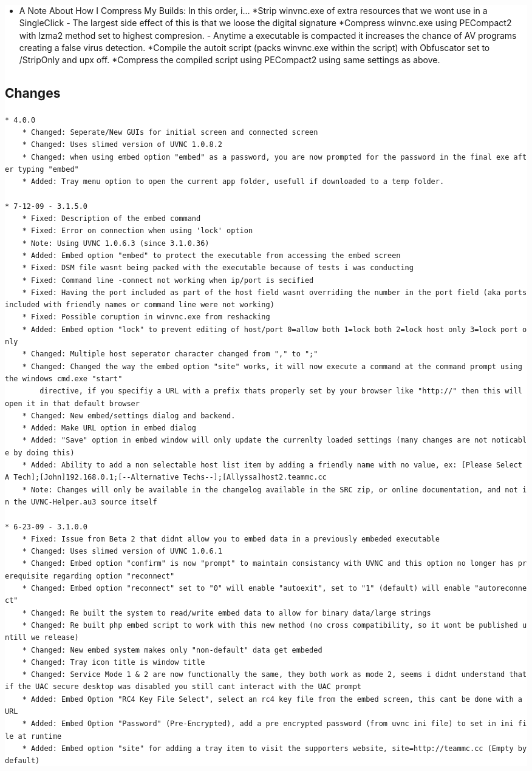 * A Note About How I Compress My Builds:
In this order, i...
*Strip winvnc.exe of extra resources that we wont use in a SingleClick - The largest side effect of this is that we loose the digital signature
*Compress winvnc.exe using PECompact2 with lzma2 method set to highest compresion. - Anytime a executable is compacted it increases the chance of AV programs creating a false virus detection.
*Compile the autoit script (packs winvnc.exe within the script) with Obfuscator set to /StripOnly and upx off.
*Compress the compiled script using PECompact2 using same settings as above. 

## Changes
	* 4.0.0
		* Changed: Seperate/New GUIs for initial screen and connected screen
		* Changed: Uses slimed version of UVNC 1.0.8.2
		* Changed: when using embed option "embed" as a password, you are now prompted for the password in the final exe after typing "embed"
		* Added: Tray menu option to open the current app folder, usefull if downloaded to a temp folder.

	* 7-12-09 - 3.1.5.0
		* Fixed: Description of the embed command
		* Fixed: Error on connection when using 'lock' option
		* Note: Using UVNC 1.0.6.3 (since 3.1.0.36)
		* Added: Embed option "embed" to protect the executable from accessing the embed screen
		* Fixed: DSM file wasnt being packed with the executable because of tests i was conducting
		* Fixed: Command line -connect not working when ip/port is secified
		* Fixed: Having the port included as part of the host field wasnt overriding the number in the port field (aka ports included with friendly names or command line were not working)
		* Fixed: Possible coruption in winvnc.exe from reshacking
		* Added: Embed option "lock" to prevent editing of host/port 0=allow both 1=lock both 2=lock host only 3=lock port only
		* Changed: Multiple host seperator character changed from "," to ";"
		* Changed: Changed the way the embed option "site" works, it will now execute a command at the command prompt using the windows cmd.exe "start"
			directive, if you specifiy a URL with a prefix thats properly set by your browser like "http://" then this will open it in that default browser
		* Changed: New embed/settings dialog and backend.
		* Added: Make URL option in embed dialog
		* Added: "Save" option in embed window will only update the currenlty loaded settings (many changes are not noticable by doing this)
		* Added: Ability to add a non selectable host list item by adding a friendly name with no value, ex: [Please Select A Tech];[John]192.168.0.1;[--Alternative Techs--];[Allyssa]host2.teammc.cc
		* Note: Changes will only be available in the changelog available in the SRC zip, or online documentation, and not in the UVNC-Helper.au3 source itself

	* 6-23-09 - 3.1.0.0
		* Fixed: Issue from Beta 2 that didnt allow you to embed data in a previously embeded executable
		* Changed: Uses slimed version of UVNC 1.0.6.1
		* Changed: Embed option "confirm" is now "prompt" to maintain consistancy with UVNC and this option no longer has prerequisite regarding option "reconnect"
		* Changed: Embed option "reconnect" set to "0" will enable "autoexit", set to "1" (default) will enable "autoreconnect"
		* Changed: Re built the system to read/write embed data to allow for binary data/large strings
		* Changed: Re built php embed script to work with this new method (no cross compatibility, so it wont be published untill we release)
		* Changed: New embed system makes only "non-default" data get embeded
		* Changed: Tray icon title is window title
		* Changed: Service Mode 1 & 2 are now functionally the same, they both work as mode 2, seems i didnt understand that if the UAC secure desktop was disabled you still cant interact with the UAC prompt
		* Added: Embed Option "RC4 Key File Select", select an rc4 key file from the embed screen, this cant be done with a URL
		* Added: Embed Option "Password" (Pre-Encrypted), add a pre encrypted password (from uvnc ini file) to set in ini file at runtime
		* Added: Embed option "site" for adding a tray item to visit the supporters website, site=http://teammc.cc (Empty by default)